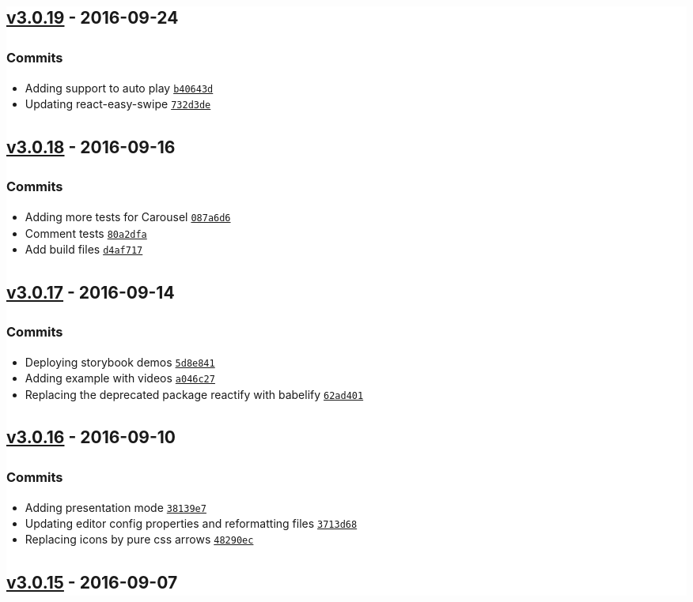 ## [v3.0.19](https://github.com/leandrowd/react-responsive-carousel/compare/v3.0.18...v3.0.19) - 2016-09-24

### Commits

-   Adding support to auto play [`b40643d`](https://github.com/leandrowd/react-responsive-carousel/commit/b40643d883aa4785fd4cbe31d646e6d824c29ff8)
-   Updating react-easy-swipe [`732d3de`](https://github.com/leandrowd/react-responsive-carousel/commit/732d3de5535047727e82c502399a83d85f0a810c)

## [v3.0.18](https://github.com/leandrowd/react-responsive-carousel/compare/v3.0.17...v3.0.18) - 2016-09-16

### Commits

-   Adding more tests for Carousel [`087a6d6`](https://github.com/leandrowd/react-responsive-carousel/commit/087a6d6b99d4bf4271492753d50a9f7a8141f58d)
-   Comment tests [`80a2dfa`](https://github.com/leandrowd/react-responsive-carousel/commit/80a2dfa651a03f946ac5efe019d06b416a3ac721)
-   Add build files [`d4af717`](https://github.com/leandrowd/react-responsive-carousel/commit/d4af717cee3e225ffc86e9b2ddd5bfdc0a3f43b3)

## [v3.0.17](https://github.com/leandrowd/react-responsive-carousel/compare/v3.0.16...v3.0.17) - 2016-09-14

### Commits

-   Deploying storybook demos [`5d8e841`](https://github.com/leandrowd/react-responsive-carousel/commit/5d8e84173761bcfe2fc74f45d0c4a71bc8a1d5f8)
-   Adding example with videos [`a046c27`](https://github.com/leandrowd/react-responsive-carousel/commit/a046c27c330ce3f319727a6c0be6ae86473acea3)
-   Replacing the deprecated package reactify with babelify [`62ad401`](https://github.com/leandrowd/react-responsive-carousel/commit/62ad401d99c9ed37864b4a638372447cf22625aa)

## [v3.0.16](https://github.com/leandrowd/react-responsive-carousel/compare/v3.0.15...v3.0.16) - 2016-09-10

### Commits

-   Adding presentation mode [`38139e7`](https://github.com/leandrowd/react-responsive-carousel/commit/38139e7a9906680cc4de04aa5d0f2d22aae595e0)
-   Updating editor config properties and reformatting files [`3713d68`](https://github.com/leandrowd/react-responsive-carousel/commit/3713d68f1fc5d4af66469d5d66a18d28a0fd6616)
-   Replacing icons by pure css arrows [`48290ec`](https://github.com/leandrowd/react-responsive-carousel/commit/48290ec2e7913b85170cf6ea0959c61497289c40)

## [v3.0.15](https://github.com/leandrowd/react-responsive-carousel/compare/v3.0.14...v3.0.15) - 2016-09-07
